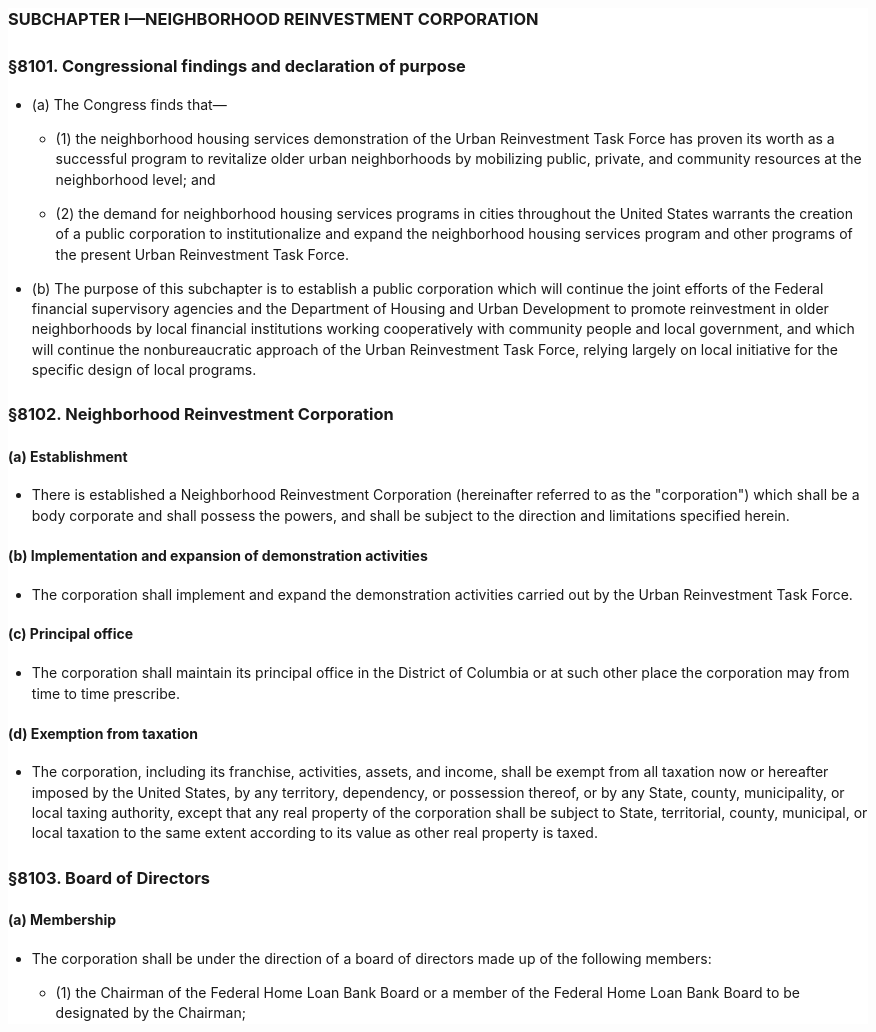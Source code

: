 ### SUBCHAPTER I—NEIGHBORHOOD REINVESTMENT CORPORATION

### §8101. Congressional findings and declaration of purpose
* (a) The Congress finds that—

  * (1) the neighborhood housing services demonstration of the Urban Reinvestment Task Force has proven its worth as a successful program to revitalize older urban neighborhoods by mobilizing public, private, and community resources at the neighborhood level; and

  * (2) the demand for neighborhood housing services programs in cities throughout the United States warrants the creation of a public corporation to institutionalize and expand the neighborhood housing services program and other programs of the present Urban Reinvestment Task Force.


* (b) The purpose of this subchapter is to establish a public corporation which will continue the joint efforts of the Federal financial supervisory agencies and the Department of Housing and Urban Development to promote reinvestment in older neighborhoods by local financial institutions working cooperatively with community people and local government, and which will continue the nonbureaucratic approach of the Urban Reinvestment Task Force, relying largely on local initiative for the specific design of local programs.

### §8102. Neighborhood Reinvestment Corporation
#### (a) Establishment
* There is established a Neighborhood Reinvestment Corporation (hereinafter referred to as the "corporation") which shall be a body corporate and shall possess the powers, and shall be subject to the direction and limitations specified herein.

#### (b) Implementation and expansion of demonstration activities
* The corporation shall implement and expand the demonstration activities carried out by the Urban Reinvestment Task Force.

#### (c) Principal office
* The corporation shall maintain its principal office in the District of Columbia or at such other place the corporation may from time to time prescribe.

#### (d) Exemption from taxation
* The corporation, including its franchise, activities, assets, and income, shall be exempt from all taxation now or hereafter imposed by the United States, by any territory, dependency, or possession thereof, or by any State, county, municipality, or local taxing authority, except that any real property of the corporation shall be subject to State, territorial, county, municipal, or local taxation to the same extent according to its value as other real property is taxed.

### §8103. Board of Directors
#### (a) Membership
* The corporation shall be under the direction of a board of directors made up of the following members:

  * (1) the Chairman of the Federal Home Loan Bank Board or a member of the Federal Home Loan Bank Board to be designated by the Chairman;
